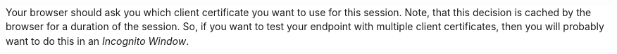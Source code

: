    Your browser should ask you which client certificate you want to use for
   this session. Note, that this decision is cached by the browser for a
   duration of the session. So, if you want to test your endpoint with multiple
   client certificates, then you will probably want to do this in an *Incognito
   Window*.


[discovery-api]: https://github.com/erasmus-without-paper/ewp-specs-api-discovery
[develhub]: http://developers.erasmuswithoutpaper.eu/
[statuses]: https://github.com/erasmus-without-paper/ewp-specs-management/blob/stable-v1/README.md#statuses
[registry-api]: https://github.com/erasmus-without-paper/ewp-specs-api-registry
[the-thread]: https://github.com/erasmus-without-paper/ewp-specs-architecture/issues/17
[solutions-123]: https://github.com/erasmus-without-paper/ewp-specs-architecture/issues/17#issuecomment-275649771
[no-ca-problem]: https://github.com/erasmus-without-paper/ewp-specs-architecture/issues/17#issuecomment-278275252
[norway-case]: https://github.com/erasmus-without-paper/ewp-specs-architecture/issues/17#issuecomment-285295266
[cliauth-none]: https://github.com/erasmus-without-paper/ewp-specs-sec-cliauth-none
[cliauth-tlscert]: https://github.com/erasmus-without-paper/ewp-specs-sec-cliauth-tlscert
[cliauth-httpsig]: https://github.com/erasmus-without-paper/ewp-specs-sec-cliauth-httpsig
[srvauth-tlscert]: https://github.com/erasmus-without-paper/ewp-specs-sec-srvauth-tlscert
[srvauth-httpsig]: https://github.com/erasmus-without-paper/ewp-specs-sec-srvauth-httpsig
[sec-method-rules]: https://github.com/erasmus-without-paper/ewp-specs-sec-intro#rules
[sec-intro]: https://github.com/erasmus-without-paper/ewp-specs-sec-intro

